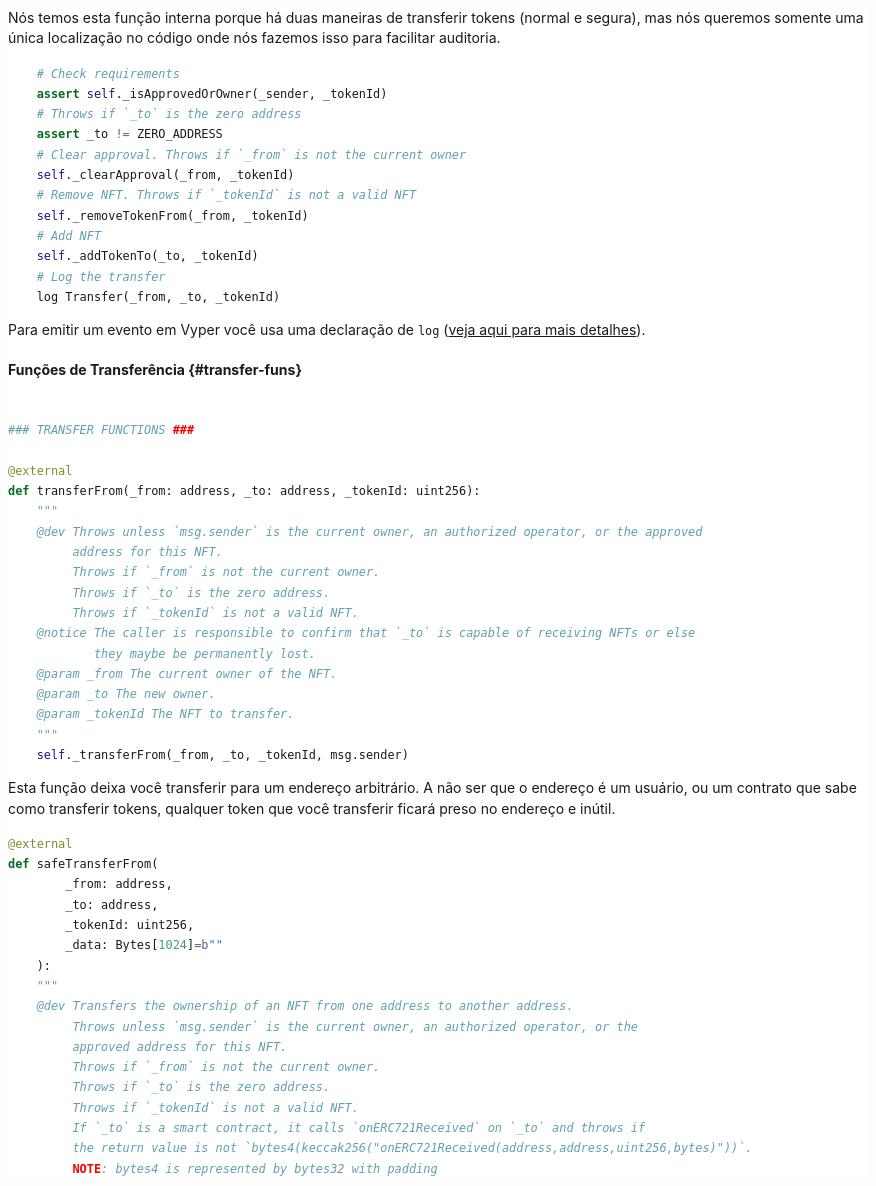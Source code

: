 Nós temos esta função interna porque há duas maneiras de transferir tokens (normal e segura), mas nós queremos somente uma única localização no código onde nós fazemos isso para facilitar auditoria.

```python
    # Check requirements
    assert self._isApprovedOrOwner(_sender, _tokenId)
    # Throws if `_to` is the zero address
    assert _to != ZERO_ADDRESS
    # Clear approval. Throws if `_from` is not the current owner
    self._clearApproval(_from, _tokenId)
    # Remove NFT. Throws if `_tokenId` is not a valid NFT
    self._removeTokenFrom(_from, _tokenId)
    # Add NFT
    self._addTokenTo(_to, _tokenId)
    # Log the transfer
    log Transfer(_from, _to, _tokenId)
```

Para emitir um evento em Vyper você usa uma declaração de `log` ([veja aqui para mais detalhes](https://vyper.readthedocs.io/en/latest/event-logging.html#event-logging)).

#### Funções de Transferência {#transfer-funs}

```python

### TRANSFER FUNCTIONS ###

@external
def transferFrom(_from: address, _to: address, _tokenId: uint256):
    """
    @dev Throws unless `msg.sender` is the current owner, an authorized operator, or the approved
         address for this NFT.
         Throws if `_from` is not the current owner.
         Throws if `_to` is the zero address.
         Throws if `_tokenId` is not a valid NFT.
    @notice The caller is responsible to confirm that `_to` is capable of receiving NFTs or else
            they maybe be permanently lost.
    @param _from The current owner of the NFT.
    @param _to The new owner.
    @param _tokenId The NFT to transfer.
    """
    self._transferFrom(_from, _to, _tokenId, msg.sender)
```

Esta função deixa você transferir para um endereço arbitrário. A não ser que o endereço é um usuário, ou um contrato que sabe como transferir tokens, qualquer token que você transferir ficará preso no endereço e inútil.

```python
@external
def safeTransferFrom(
        _from: address,
        _to: address,
        _tokenId: uint256,
        _data: Bytes[1024]=b""
    ):
    """
    @dev Transfers the ownership of an NFT from one address to another address.
         Throws unless `msg.sender` is the current owner, an authorized operator, or the
         approved address for this NFT.
         Throws if `_from` is not the current owner.
         Throws if `_to` is the zero address.
         Throws if `_tokenId` is not a valid NFT.
         If `_to` is a smart contract, it calls `onERC721Received` on `_to` and throws if
         the return value is not `bytes4(keccak256("onERC721Received(address,address,uint256,bytes)"))`.
         NOTE: bytes4 is represented by bytes32 with padding
```